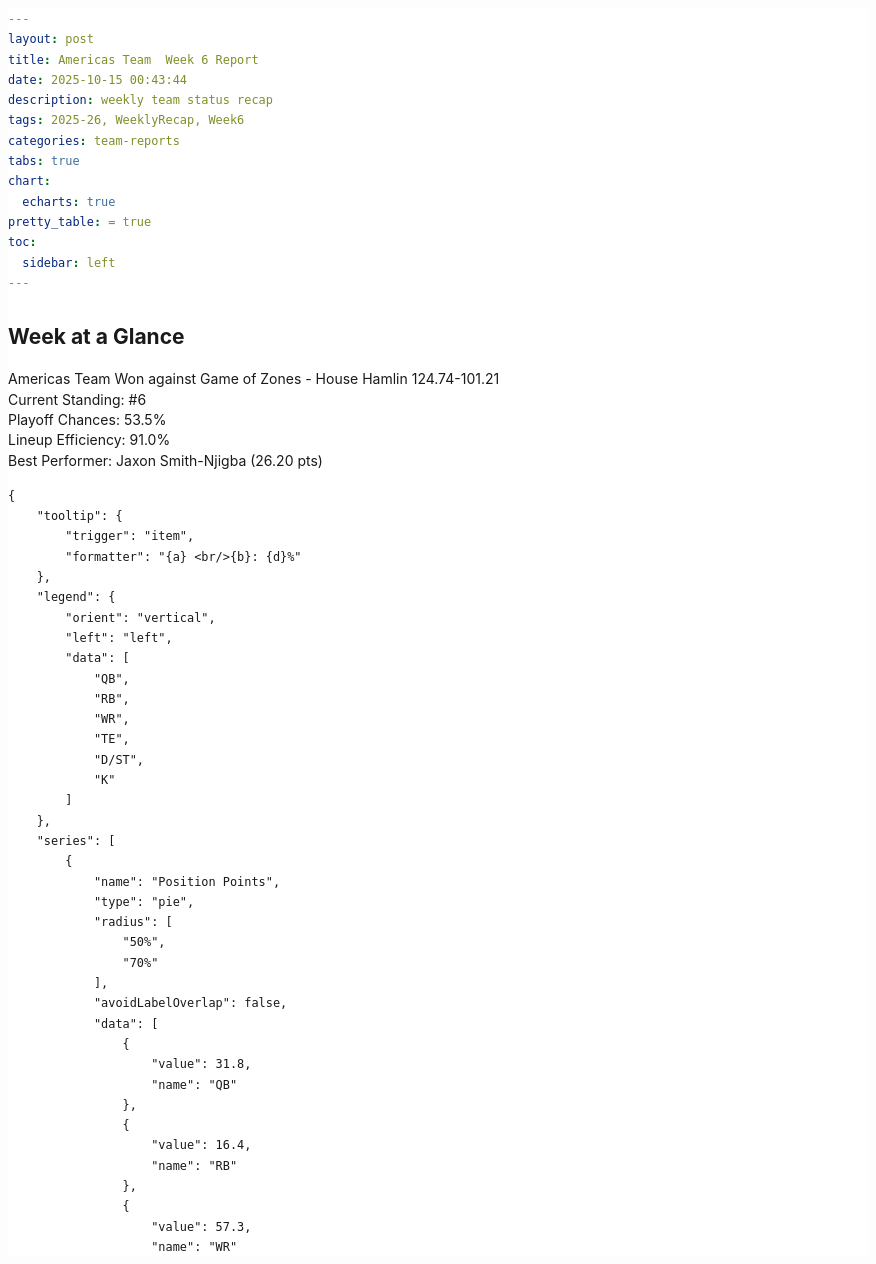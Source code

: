 ```yaml
---
layout: post
title: Americas Team  Week 6 Report
date: 2025-10-15 00:43:44
description: weekly team status recap
tags: 2025-26, WeeklyRecap, Week6
categories: team-reports
tabs: true
chart:
  echarts: true
pretty_table: = true
toc:
  sidebar: left
---
```


## Week at a Glance

Americas Team  Won against Game of Zones - House Hamlin 124.74-101.21<br>
Current Standing: #6<br>
Playoff Chances: 53.5%<br>
Lineup Efficiency: 91.0%<br>
Best Performer: Jaxon Smith-Njigba (26.20 pts)<br>
```echarts
{
    "tooltip": {
        "trigger": "item",
        "formatter": "{a} <br/>{b}: {d}%"
    },
    "legend": {
        "orient": "vertical",
        "left": "left",
        "data": [
            "QB",
            "RB",
            "WR",
            "TE",
            "D/ST",
            "K"
        ]
    },
    "series": [
        {
            "name": "Position Points",
            "type": "pie",
            "radius": [
                "50%",
                "70%"
            ],
            "avoidLabelOverlap": false,
            "data": [
                {
                    "value": 31.8,
                    "name": "QB"
                },
                {
                    "value": 16.4,
                    "name": "RB"
                },
                {
                    "value": 57.3,
                    "name": "WR"
```